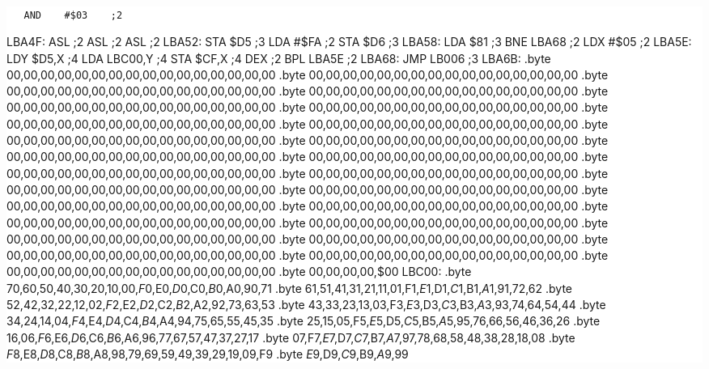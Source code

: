        AND    #$03    ;2
LBA4F: ASL            ;2
       ASL            ;2
       ASL            ;2
LBA52: STA    $D5     ;3
       LDA    #$FA    ;2
       STA    $D6     ;3
LBA58: LDA    $81     ;3
       BNE    LBA68   ;2
       LDX    #$05    ;2
LBA5E: LDY    $D5,X   ;4
       LDA    LBC00,Y ;4
       STA    $CF,X   ;4
       DEX            ;2
       BPL    LBA5E   ;2
LBA68: JMP    LB006   ;3
LBA6B: .byte $00,$00,$00,$00,$00,$00,$00,$00,$00,$00,$00,$00,$00,$00,$00,$00
       .byte $00,$00,$00,$00,$00,$00,$00,$00,$00,$00,$00,$00,$00,$00,$00,$00
       .byte $00,$00,$00,$00,$00,$00,$00,$00,$00,$00,$00,$00,$00,$00,$00,$00
       .byte $00,$00,$00,$00,$00,$00,$00,$00,$00,$00,$00,$00,$00,$00,$00,$00
       .byte $00,$00,$00,$00,$00,$00,$00,$00,$00,$00,$00,$00,$00,$00,$00,$00
       .byte $00,$00,$00,$00,$00,$00,$00,$00,$00,$00,$00,$00,$00,$00,$00,$00
       .byte $00,$00,$00,$00,$00,$00,$00,$00,$00,$00,$00,$00,$00,$00,$00,$00
       .byte $00,$00,$00,$00,$00,$00,$00,$00,$00,$00,$00,$00,$00,$00,$00,$00
       .byte $00,$00,$00,$00,$00,$00,$00,$00,$00,$00,$00,$00,$00,$00,$00,$00
       .byte $00,$00,$00,$00,$00,$00,$00,$00,$00,$00,$00,$00,$00,$00,$00,$00
       .byte $00,$00,$00,$00,$00,$00,$00,$00,$00,$00,$00,$00,$00,$00,$00,$00
       .byte $00,$00,$00,$00,$00,$00,$00,$00,$00,$00,$00,$00,$00,$00,$00,$00
       .byte $00,$00,$00,$00,$00,$00,$00,$00,$00,$00,$00,$00,$00,$00,$00,$00
       .byte $00,$00,$00,$00,$00,$00,$00,$00,$00,$00,$00,$00,$00,$00,$00,$00
       .byte $00,$00,$00,$00,$00,$00,$00,$00,$00,$00,$00,$00,$00,$00,$00,$00
       .byte $00,$00,$00,$00,$00,$00,$00,$00,$00,$00,$00,$00,$00,$00,$00,$00
       .byte $00,$00,$00,$00,$00,$00,$00,$00,$00,$00,$00,$00,$00,$00,$00,$00
       .byte $00,$00,$00,$00,$00,$00,$00,$00,$00,$00,$00,$00,$00,$00,$00,$00
       .byte $00,$00,$00,$00,$00,$00,$00,$00,$00,$00,$00,$00,$00,$00,$00,$00
       .byte $00,$00,$00,$00,$00,$00,$00,$00,$00,$00,$00,$00,$00,$00,$00,$00
       .byte $00,$00,$00,$00,$00,$00,$00,$00,$00,$00,$00,$00,$00,$00,$00,$00
       .byte $00,$00,$00,$00,$00,$00,$00,$00,$00,$00,$00,$00,$00,$00,$00,$00
       .byte $00,$00,$00,$00,$00,$00,$00,$00,$00,$00,$00,$00,$00,$00,$00,$00
       .byte $00,$00,$00,$00,$00,$00,$00,$00,$00,$00,$00,$00,$00,$00,$00,$00
       .byte $00,$00,$00,$00,$00,$00,$00,$00,$00,$00,$00,$00,$00,$00,$00,$00
       .byte $00,$00,$00,$00,$00
LBC00: .byte $70,$60,$50,$40,$30,$20,$10,$00,$F0,$E0,$D0,$C0,$B0,$A0,$90,$71
       .byte $61,$51,$41,$31,$21,$11,$01,$F1,$E1,$D1,$C1,$B1,$A1,$91,$72,$62
       .byte $52,$42,$32,$22,$12,$02,$F2,$E2,$D2,$C2,$B2,$A2,$92,$73,$63,$53
       .byte $43,$33,$23,$13,$03,$F3,$E3,$D3,$C3,$B3,$A3,$93,$74,$64,$54,$44
       .byte $34,$24,$14,$04,$F4,$E4,$D4,$C4,$B4,$A4,$94,$75,$65,$55,$45,$35
       .byte $25,$15,$05,$F5,$E5,$D5,$C5,$B5,$A5,$95,$76,$66,$56,$46,$36,$26
       .byte $16,$06,$F6,$E6,$D6,$C6,$B6,$A6,$96,$77,$67,$57,$47,$37,$27,$17
       .byte $07,$F7,$E7,$D7,$C7,$B7,$A7,$97,$78,$68,$58,$48,$38,$28,$18,$08
       .byte $F8,$E8,$D8,$C8,$B8,$A8,$98,$79,$69,$59,$49,$39,$29,$19,$09,$F9
       .byte $E9,$D9,$C9,$B9,$A9,$99
